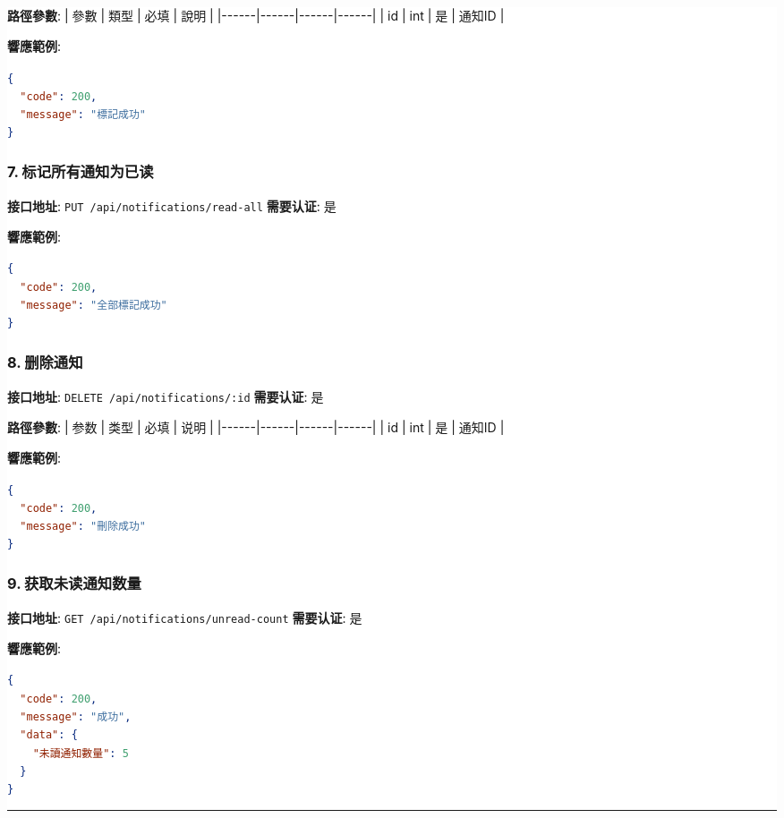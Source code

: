 **路徑參數**:
| 參數 | 類型 | 必填 | 說明 |
|------|------|------|------|
| id | int | 是 | 通知ID |

**響應範例**:
```json
{
  "code": 200,
  "message": "標記成功"
}
```

### 7. 标记所有通知为已读
**接口地址**: `PUT /api/notifications/read-all`
**需要认证**: 是

**響應範例**:
```json
{
  "code": 200,
  "message": "全部標記成功"
}
```

### 8. 删除通知
**接口地址**: `DELETE /api/notifications/:id`
**需要认证**: 是

**路徑參數**:
| 参数 | 类型 | 必填 | 说明 |
|------|------|------|------|
| id | int | 是 | 通知ID |

**響應範例**:
```json
{
  "code": 200,
  "message": "刪除成功"
}
```

### 9. 获取未读通知数量
**接口地址**: `GET /api/notifications/unread-count`
**需要认证**: 是

**響應範例**:
```json
{
  "code": 200,
  "message": "成功",
  "data": {
    "未讀通知數量": 5
  }
}
```

---